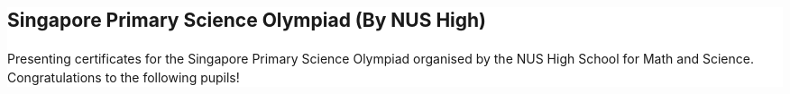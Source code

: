 Singapore Primary Science Olympiad (By NUS High)
------------------------------------------------

Presenting certificates for the Singapore Primary Science Olympiad organised by the NUS High School for Math and Science. Congratulations to the following pupils!

<style>  
img {  
  display: block;  
  margin-left: auto;  
  margin-right: auto;  
}  
</style>  